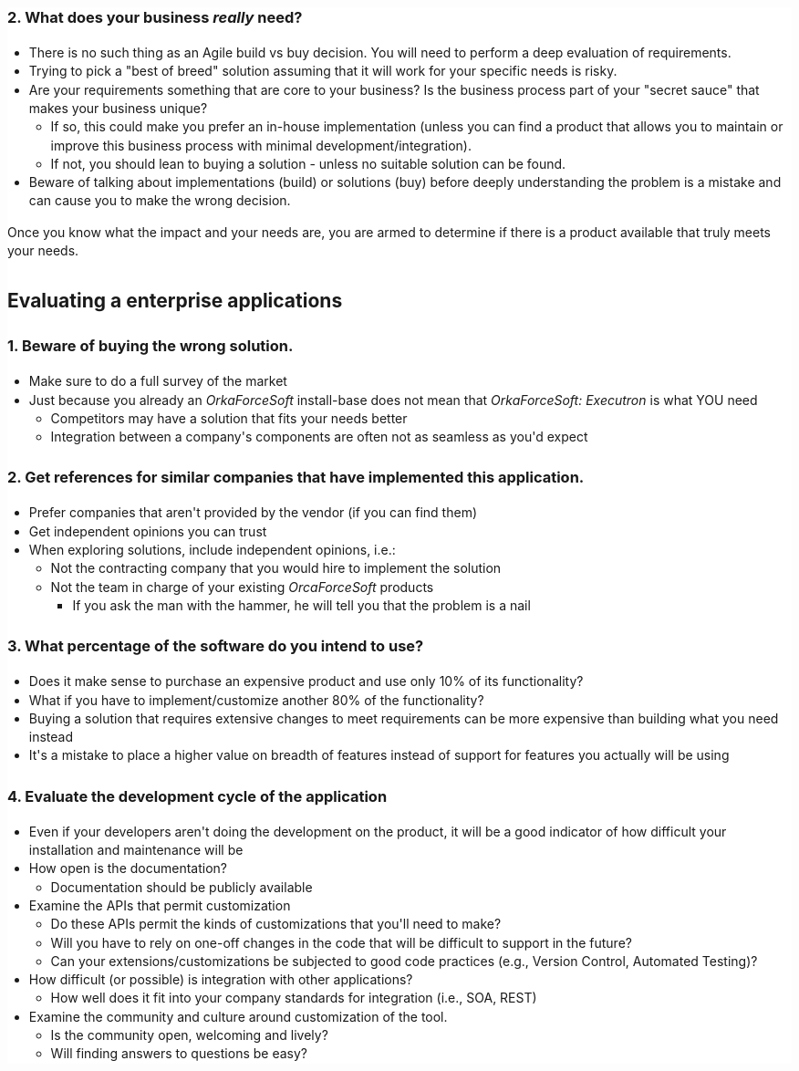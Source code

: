 ### 2. What does your business _really_ need?

* There is no such thing as an Agile build vs buy decision. You will need to perform a deep evaluation of requirements.
* Trying to pick a "best of breed" solution assuming that it will work for your specific needs is risky.
* Are your requirements something that are core to your business? Is the business process part of your "secret sauce" that makes your business unique?
    - If so, this could make you prefer an in-house implementation (unless you can find a product that allows you to maintain or improve this business process with minimal development/integration).
    - If not, you should lean to buying a solution - unless no suitable solution can be found.
* Beware of talking about implementations (build) or solutions (buy) before deeply understanding the problem is a mistake and can cause you to make the wrong decision.

Once you know what the impact and your needs are, you are armed to determine if there is a product available that truly meets your needs.

## Evaluating a enterprise applications

### 1. Beware of buying the wrong solution.

- Make sure to do a full survey of the market
- Just because you already an _OrkaForceSoft_ install-base does not mean that _OrkaForceSoft: Executron_ is what YOU need
    + Competitors may have a solution that fits your needs better
    + Integration between a company's components are often not as seamless as you'd expect

### 2. Get references for similar companies that have implemented this application.

* Prefer companies that aren't provided by the vendor (if you can find them)
* Get independent opinions you can trust
* When exploring solutions, include independent opinions, i.e.:
    - Not the contracting company that you would hire to implement the solution
    - Not the team in charge of your existing _OrcaForceSoft_ products
        + If you ask the man with the hammer, he will tell you that the problem is a nail

### 3. What percentage of the software do you intend to use?

- Does it make sense to purchase an expensive product and use only 10% of its functionality?
- What if you have to implement/customize another 80% of the functionality?
- Buying a solution that requires extensive changes to meet requirements can be more expensive than building what you need instead
- It's a mistake to place a higher value on breadth of features instead of support for features you actually will be using

### 4. Evaluate the development cycle of the application

- Even if your developers aren't doing the development on the product, it will be a good indicator of how difficult your installation and maintenance will be
- How open is the documentation?
    + Documentation should be publicly available
- Examine the APIs that permit customization
    + Do these APIs permit the kinds of customizations that you'll need to make?
    + Will you have to rely on one-off changes in the code that will be difficult to support in the future?
    + Can your extensions/customizations be subjected to good code practices (e.g., Version Control, Automated Testing)?
- How difficult (or possible) is integration with other applications?
    + How well does it fit into your company standards for integration (i.e., SOA, REST)
- Examine the community and culture around customization of the tool.
    + Is the community open, welcoming and lively?
    + Will finding answers to questions be easy?